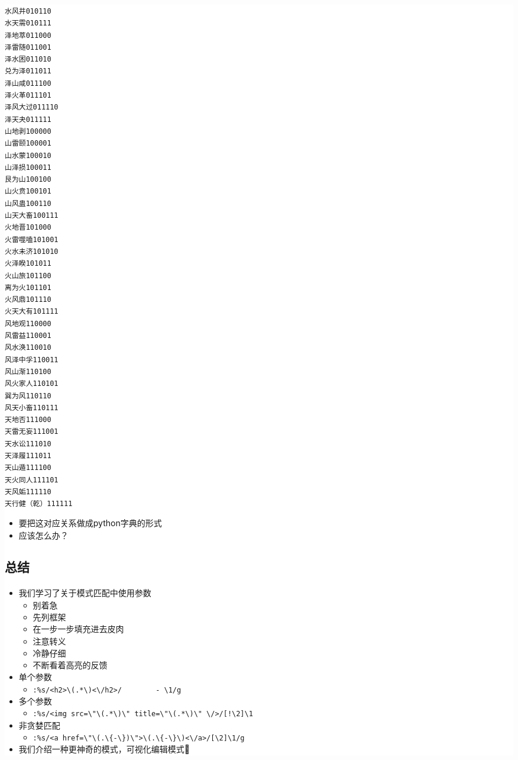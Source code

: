 ```
水风井010110
水天需010111
泽地萃011000
泽雷随011001
泽水困011010
兑为泽011011
泽山咸011100
泽火革011101
泽风大过011110
泽天夬011111
山地剥100000
山雷颐100001
山水蒙100010
山泽损100011
艮为山100100
山火贲100101
山风蛊100110
山天大畜100111
火地晋101000
火雷噬嗑101001
火水未济101010
火泽睽101011
火山旅101100
离为火101101
火风鼎101110
火天大有101111
风地观110000
风雷益110001
风水涣110010
风泽中孚110011
风山渐110100
风火家人110101
巽为风110110
风天小畜110111
天地否111000
天雷无妄111001
天水讼111010
天泽履111011
天山遁111100
天火同人111101
天风姤111110
天行健（乾）111111
```

- 要把这对应关系做成python字典的形式
- 应该怎么办？

## 总结
- 我们学习了关于模式匹配中使用参数
	- 别着急
	- 先列框架
	- 在一步一步填充进去皮肉
	- 注意转义
	- 冷静仔细
	- 不断看着高亮的反馈
- 单个参数
	- `:%s/<h2>\(.*\)<\/h2>/		- \1/g`
- 多个参数
	- `:%s/<img src=\"\(.*\)\" title=\"\(.*\)\" \/>/[!\2]\1`
- 非贪婪匹配
	- `:%s/<a href=\"\(.\{-\})\">\(.\{-\}\)<\/a>/[\2]\1/g`
- 我们介绍一种更神奇的模式，可视化编辑模式🤔